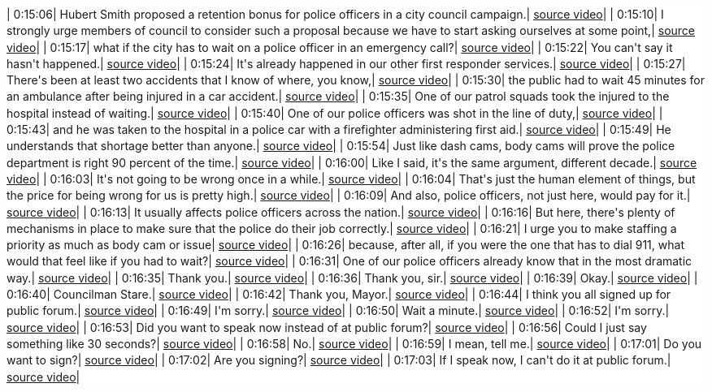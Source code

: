 | 0:15:06| Hubert Smith proposed a retention bonus for police officers in a city council campaign.| [source video](https://archive.org/details/citycouncilr265190910?start=906)|
| 0:15:10| I strongly urge members of council to consider such a proposal because we have to start asking ourselves at some point,| [source video](https://archive.org/details/citycouncilr265190910?start=910)|
| 0:15:17| what if the city has to wait on a police officer in an emergency call?| [source video](https://archive.org/details/citycouncilr265190910?start=917)|
| 0:15:22| You can't say it hasn't happened.| [source video](https://archive.org/details/citycouncilr265190910?start=922)|
| 0:15:24| It's already happened in our other first responder services.| [source video](https://archive.org/details/citycouncilr265190910?start=924)|
| 0:15:27| There's been at least two accidents that I know of where, you know,| [source video](https://archive.org/details/citycouncilr265190910?start=927)|
| 0:15:30| the public had to wait 45 minutes for an ambulance after being injured in a car accident.| [source video](https://archive.org/details/citycouncilr265190910?start=930)|
| 0:15:35| One of our patrol squads took the injured to the hospital instead of waiting.| [source video](https://archive.org/details/citycouncilr265190910?start=935)|
| 0:15:40| One of our police officers was shot in the line of duty,| [source video](https://archive.org/details/citycouncilr265190910?start=940)|
| 0:15:43| and he was taken to the hospital in a police car with a firefighter administering first aid.| [source video](https://archive.org/details/citycouncilr265190910?start=943)|
| 0:15:49| He understands that shortage better than anyone.| [source video](https://archive.org/details/citycouncilr265190910?start=949)|
| 0:15:54| Just like dash cams, body cams will prove the police department is right 90 percent of the time.| [source video](https://archive.org/details/citycouncilr265190910?start=954)|
| 0:16:00| Like I said, it's the same argument, different decade.| [source video](https://archive.org/details/citycouncilr265190910?start=960)|
| 0:16:03| It's not going to be wrong once in a while.| [source video](https://archive.org/details/citycouncilr265190910?start=963)|
| 0:16:04| That's just the human element of things, but the price for being wrong for us is pretty high.| [source video](https://archive.org/details/citycouncilr265190910?start=964)|
| 0:16:09| And also, police officers, not just here, would pay for it.| [source video](https://archive.org/details/citycouncilr265190910?start=969)|
| 0:16:13| It usually affects police officers across the nation.| [source video](https://archive.org/details/citycouncilr265190910?start=973)|
| 0:16:16| But here, there's plenty of mechanisms in place to make sure that the police do their job correctly.| [source video](https://archive.org/details/citycouncilr265190910?start=976)|
| 0:16:21| I urge you to make staffing a priority as much as body cam or issue| [source video](https://archive.org/details/citycouncilr265190910?start=981)|
| 0:16:26| because, after all, if you were the one that has to dial 911, what would that feel like if you had to wait?| [source video](https://archive.org/details/citycouncilr265190910?start=986)|
| 0:16:31| One of our police officers already know that in the most dramatic way.| [source video](https://archive.org/details/citycouncilr265190910?start=991)|
| 0:16:35| Thank you.| [source video](https://archive.org/details/citycouncilr265190910?start=995)|
| 0:16:36| Thank you, sir.| [source video](https://archive.org/details/citycouncilr265190910?start=996)|
| 0:16:39| Okay.| [source video](https://archive.org/details/citycouncilr265190910?start=999)|
| 0:16:40| Councilman Stare.| [source video](https://archive.org/details/citycouncilr265190910?start=1000)|
| 0:16:42| Thank you, Mayor.| [source video](https://archive.org/details/citycouncilr265190910?start=1002)|
| 0:16:44| I think you all signed up for public forum.| [source video](https://archive.org/details/citycouncilr265190910?start=1004)|
| 0:16:49| I'm sorry.| [source video](https://archive.org/details/citycouncilr265190910?start=1009)|
| 0:16:50| Wait a minute.| [source video](https://archive.org/details/citycouncilr265190910?start=1010)|
| 0:16:52| I'm sorry.| [source video](https://archive.org/details/citycouncilr265190910?start=1012)|
| 0:16:53| Did you want to speak now instead of at public forum?| [source video](https://archive.org/details/citycouncilr265190910?start=1013)|
| 0:16:56| Could I just say something like 30 seconds?| [source video](https://archive.org/details/citycouncilr265190910?start=1016)|
| 0:16:58| No.| [source video](https://archive.org/details/citycouncilr265190910?start=1018)|
| 0:16:59| I mean, tell me.| [source video](https://archive.org/details/citycouncilr265190910?start=1019)|
| 0:17:01| Do you want to sign?| [source video](https://archive.org/details/citycouncilr265190910?start=1021)|
| 0:17:02| Are you signing?| [source video](https://archive.org/details/citycouncilr265190910?start=1022)|
| 0:17:03| If I speak now, I can't do it at public forum.| [source video](https://archive.org/details/citycouncilr265190910?start=1023)|